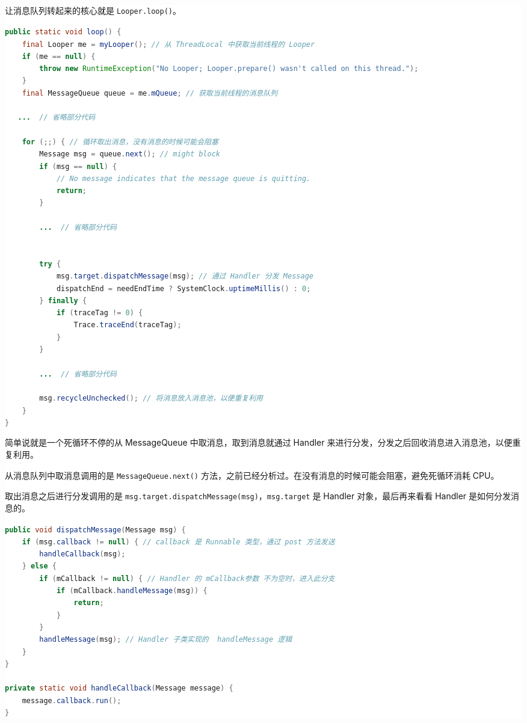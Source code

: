让消息队列转起来的核心就是 `Looper.loop()`。

```java
public static void loop() {
    final Looper me = myLooper(); // 从 ThreadLocal 中获取当前线程的 Looper
    if (me == null) {
        throw new RuntimeException("No Looper; Looper.prepare() wasn't called on this thread.");
    }
    final MessageQueue queue = me.mQueue; // 获取当前线程的消息队列

   ...  // 省略部分代码

    for (;;) { // 循环取出消息，没有消息的时候可能会阻塞
        Message msg = queue.next(); // might block
        if (msg == null) {
            // No message indicates that the message queue is quitting.
            return;
        }

        ...  // 省略部分代码
       

        try {
            msg.target.dispatchMessage(msg); // 通过 Handler 分发 Message
            dispatchEnd = needEndTime ? SystemClock.uptimeMillis() : 0;
        } finally {
            if (traceTag != 0) {
                Trace.traceEnd(traceTag);
            }
        }

        ...  // 省略部分代码

        msg.recycleUnchecked(); // 将消息放入消息池，以便重复利用
    }
}
```

简单说就是一个死循环不停的从 MessageQueue 中取消息，取到消息就通过 Handler 来进行分发，分发之后回收消息进入消息池，以便重复利用。

从消息队列中取消息调用的是 `MessageQueue.next()` 方法，之前已经分析过。在没有消息的时候可能会阻塞，避免死循环消耗 CPU。

取出消息之后进行分发调用的是 `msg.target.dispatchMessage(msg)`，`msg.target` 是 Handler 对象，最后再来看看 Handler 是如何分发消息的。

```java
public void dispatchMessage(Message msg) {
    if (msg.callback != null) { // callback 是 Runnable 类型，通过 post 方法发送
        handleCallback(msg);
    } else {
        if (mCallback != null) { // Handler 的 mCallback参数 不为空时，进入此分支
            if (mCallback.handleMessage(msg)) {
                return;
            }
        }
        handleMessage(msg); // Handler 子类实现的  handleMessage 逻辑
    }
}

private static void handleCallback(Message message) {
    message.callback.run();
}
```
